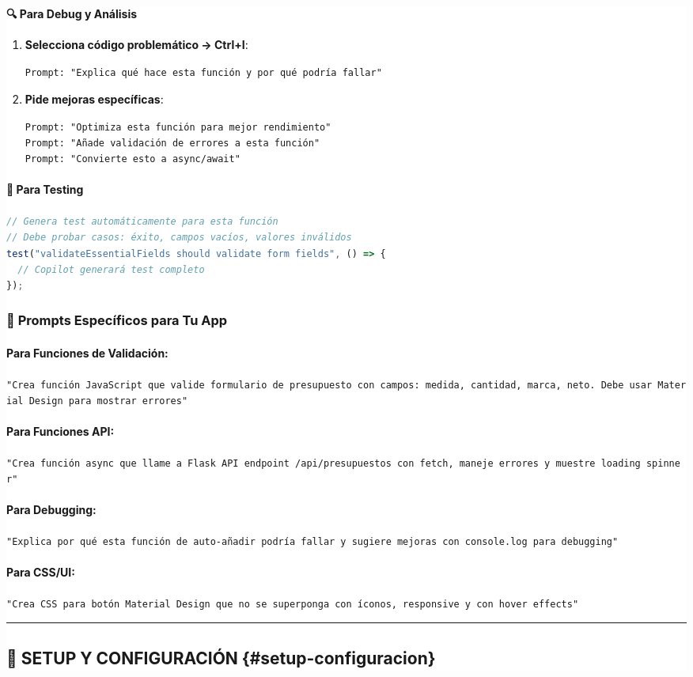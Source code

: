 #### 🔍 **Para Debug y Análisis**

1. **Selecciona código problemático → Ctrl+I**:

   ```
   Prompt: "Explica qué hace esta función y por qué podría fallar"
   ```

2. **Pide mejoras específicas**:
   ```
   Prompt: "Optimiza esta función para mejor rendimiento"
   Prompt: "Añade validación de errores a esta función"
   Prompt: "Convierte esto a async/await"
   ```

#### 🧪 **Para Testing**

```javascript
// Genera test automáticamente para esta función
// Debe probar casos: éxito, campos vacíos, valores inválidos
test("validateEssentialFields should validate form fields", () => {
  // Copilot generará test completo
});
```

### 🎯 **Prompts Específicos para Tu App**

#### Para **Funciones de Validación**:

```
"Crea función JavaScript que valide formulario de presupuesto con campos: medida, cantidad, marca, neto. Debe usar Material Design para mostrar errores"
```

#### Para **Funciones API**:

```
"Crea función async que llame a Flask API endpoint /api/presupuestos con fetch, maneje errores y muestre loading spinner"
```

#### Para **Debugging**:

```
"Explica por qué esta función de auto-añadir podría fallar y sugiere mejoras con console.log para debugging"
```

#### Para **CSS/UI**:

```
"Crea CSS para botón Material Design que no se superponga con íconos, responsive y con hover effects"
```

---

## 🔧 SETUP Y CONFIGURACIÓN {#setup-configuracion}
